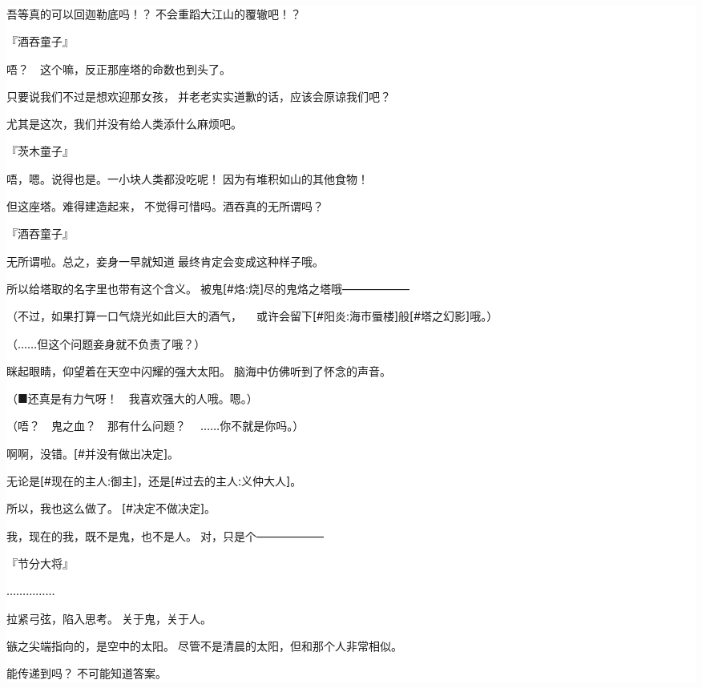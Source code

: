 吾等真的可以回迦勒底吗！？
不会重蹈大江山的覆辙吧！？

『酒吞童子』

唔？　这个嘛，反正那座塔的命数也到头了。

只要说我们不过是想欢迎那女孩，
并老老实实道歉的话，应该会原谅我们吧？

尤其是这次，我们并没有给人类添什么麻烦吧。

『茨木童子』

唔，嗯。说得也是。一小块人类都没吃呢！
因为有堆积如山的其他食物！

但这座塔。难得建造起来，
不觉得可惜吗。酒吞真的无所谓吗？

『酒吞童子』

无所谓啦。总之，妾身一早就知道
最终肯定会变成这种样子哦。

所以给塔取的名字里也带有这个含义。
被鬼[#烙:烧]尽的鬼烙之塔哦——————

（不过，如果打算一口气烧光如此巨大的酒气，
　或许会留下[#阳炎:海市蜃楼]般[#塔之幻影]哦。）

（……但这个问题妾身就不负责了哦？）

眯起眼睛，仰望着在天空中闪耀的强大太阳。
脑海中仿佛听到了怀念的声音。

（■还真是有力气呀！　我喜欢强大的人哦。嗯。）

（唔？　鬼之血？　那有什么问题？
　……你不就是你吗。）

啊啊，没错。[#并没有做出决定]。

无论是[#现在的主人:御主]，还是[#过去的主人:义仲大人]。

所以，我也这么做了。
[#决定不做决定]。

我，现在的我，既不是鬼，也不是人。
对，只是个——————

『节分大将』

……………

拉紧弓弦，陷入思考。
关于鬼，关于人。

镞之尖端指向的，是空中的太阳。
尽管不是清晨的太阳，但和那个人非常相似。

能传递到吗？
不可能知道答案。
